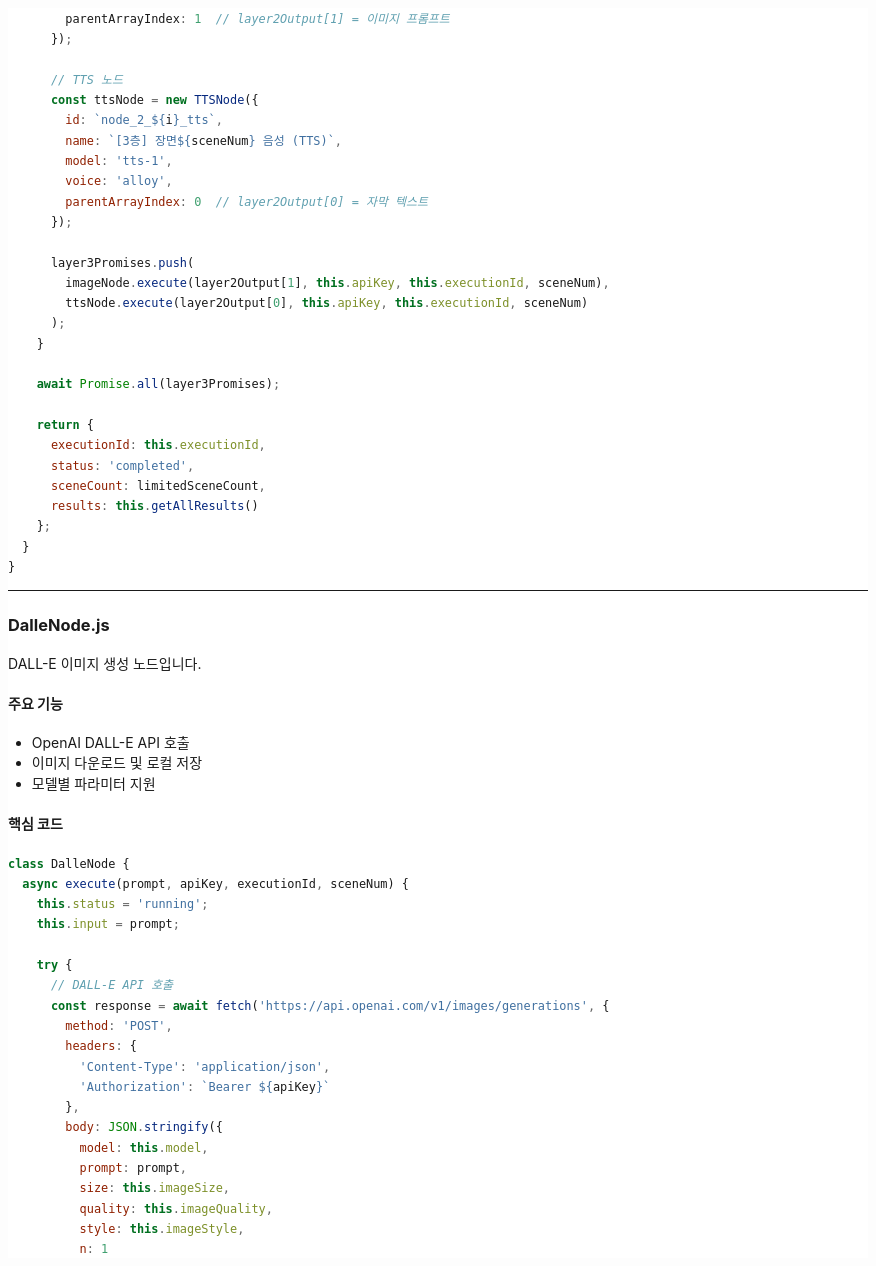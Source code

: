 ```javascript
        parentArrayIndex: 1  // layer2Output[1] = 이미지 프롬프트
      });

      // TTS 노드
      const ttsNode = new TTSNode({
        id: `node_2_${i}_tts`,
        name: `[3층] 장면${sceneNum} 음성 (TTS)`,
        model: 'tts-1',
        voice: 'alloy',
        parentArrayIndex: 0  // layer2Output[0] = 자막 텍스트
      });

      layer3Promises.push(
        imageNode.execute(layer2Output[1], this.apiKey, this.executionId, sceneNum),
        ttsNode.execute(layer2Output[0], this.apiKey, this.executionId, sceneNum)
      );
    }

    await Promise.all(layer3Promises);

    return {
      executionId: this.executionId,
      status: 'completed',
      sceneCount: limitedSceneCount,
      results: this.getAllResults()
    };
  }
}
```

---

### DalleNode.js

DALL-E 이미지 생성 노드입니다.

#### 주요 기능
- OpenAI DALL-E API 호출
- 이미지 다운로드 및 로컬 저장
- 모델별 파라미터 지원

#### 핵심 코드

```javascript
class DalleNode {
  async execute(prompt, apiKey, executionId, sceneNum) {
    this.status = 'running';
    this.input = prompt;

    try {
      // DALL-E API 호출
      const response = await fetch('https://api.openai.com/v1/images/generations', {
        method: 'POST',
        headers: {
          'Content-Type': 'application/json',
          'Authorization': `Bearer ${apiKey}`
        },
        body: JSON.stringify({
          model: this.model,
          prompt: prompt,
          size: this.imageSize,
          quality: this.imageQuality,
          style: this.imageStyle,
          n: 1
```
